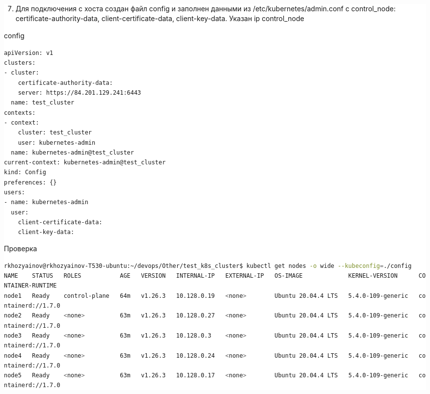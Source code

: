 7. Для подключения с хоста создан файл config и заполнен данными из /etc/kubernetes/admin.conf с control_node: certificate-authority-data, client-certificate-data, client-key-data. Указан ip control_node

config

```
apiVersion: v1
clusters:
- cluster:
    certificate-authority-data: 
    server: https://84.201.129.241:6443
  name: test_cluster
contexts:
- context:
    cluster: test_cluster
    user: kubernetes-admin
  name: kubernetes-admin@test_cluster
current-context: kubernetes-admin@test_cluster
kind: Config
preferences: {}
users:
- name: kubernetes-admin
  user:
    client-certificate-data: 
    client-key-data: 
```
Проверка

```bash
rkhozyainov@rkhozyainov-T530-ubuntu:~/devops/Other/test_k8s_cluster$ kubectl get nodes -o wide --kubeconfig=./config 
NAME    STATUS   ROLES           AGE   VERSION   INTERNAL-IP   EXTERNAL-IP   OS-IMAGE             KERNEL-VERSION      CONTAINER-RUNTIME
node1   Ready    control-plane   64m   v1.26.3   10.128.0.19   <none>        Ubuntu 20.04.4 LTS   5.4.0-109-generic   containerd://1.7.0
node2   Ready    <none>          63m   v1.26.3   10.128.0.27   <none>        Ubuntu 20.04.4 LTS   5.4.0-109-generic   containerd://1.7.0
node3   Ready    <none>          63m   v1.26.3   10.128.0.3    <none>        Ubuntu 20.04.4 LTS   5.4.0-109-generic   containerd://1.7.0
node4   Ready    <none>          63m   v1.26.3   10.128.0.24   <none>        Ubuntu 20.04.4 LTS   5.4.0-109-generic   containerd://1.7.0
node5   Ready    <none>          63m   v1.26.3   10.128.0.17   <none>        Ubuntu 20.04.4 LTS   5.4.0-109-generic   containerd://1.7.0
```


